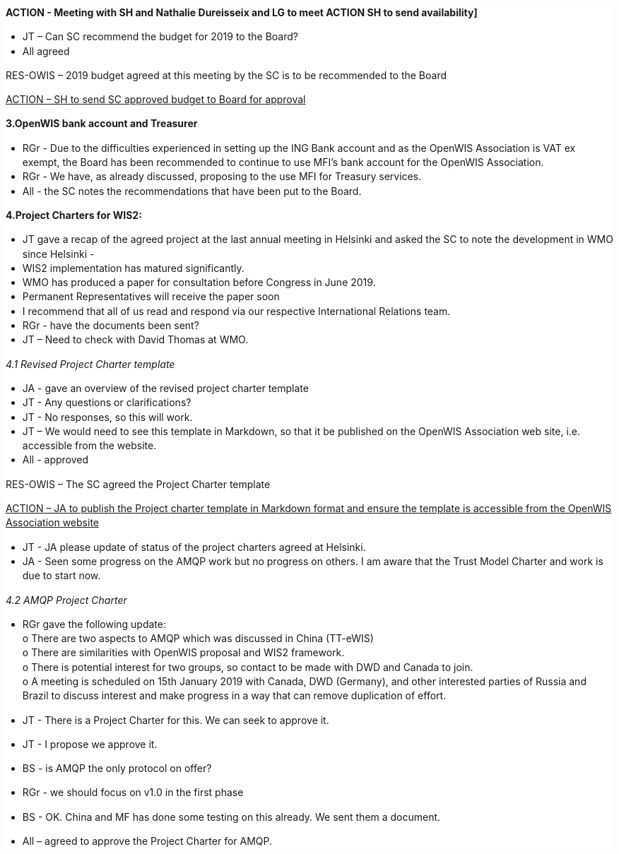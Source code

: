 **ACTION - Meeting with SH and Nathalie Dureisseix and LG to meet ACTION SH to send availability]**

- JT – Can SC recommend the budget for 2019 to the Board?
- All agreed

RES-OWIS – 2019 budget agreed at this meeting by the SC is to be recommended to the Board

[ACTION – SH to send SC approved budget to Board for approval](https://github.com/OpenWIS/openwis-documentation/issues/525)

**3.OpenWIS bank account and Treasurer**

- RGr - Due to the difficulties experienced in setting up the ING Bank account and as the OpenWIS Association is VAT ex exempt, the Board has been recommended to continue to use MFI’s bank account for the OpenWIS Association.
- RGr - We have, as already discussed, proposing to the use MFI for Treasury services.
- All - the SC notes the recommendations that have been put to the Board.

**4.Project Charters for WIS2:**
- JT gave a recap of the agreed project at the last annual meeting in Helsinki and asked the SC to note the development in WMO since Helsinki -
- WIS2 implementation has matured significantly.
- WMO has produced a paper for consultation before Congress in June 2019.
- Permanent Representatives will receive the paper soon
- I recommend that all of us read and respond via our respective International Relations team.
- RGr - have the documents been sent?
- JT – Need to check with David Thomas at WMO.

*4.1 Revised Project Charter template*
- JA - gave an overview of the revised project charter template
- JT - Any questions or clarifications?
- JT - No responses, so this will work.
- JT – We would need to see this template in Markdown, so that it be published on the OpenWIS Association web site, i.e. accessible from the website.
- All - approved

RES-OWIS – The SC agreed the Project Charter template

[ACTION – JA to publish the Project charter template in Markdown format and ensure the template is accessible from the OpenWIS Association website](https://github.com/OpenWIS/openwis-documentation/issues/499#issuecomment-455595618)

- JT - JA please update of status of the project charters agreed at Helsinki.
- JA - Seen some progress on the AMQP work but no progress on others. I am aware that the Trust Model Charter and work is due to start now.

*4.2 AMQP Project Charter*
- RGr gave the following update:  
  o	There are two aspects to AMQP which was discussed in China (TT-eWIS)  
  o	There are similarities with OpenWIS proposal and WIS2 framework.  
  o	There is potential interest for two groups, so contact to be made with DWD and Canada to join.  
  o	A meeting is scheduled on 15th January 2019 with Canada, DWD (Germany), and other interested parties of Russia and Brazil to discuss interest and make progress in a way that can remove duplication of effort.

- JT - There is a Project Charter for this. We can seek to approve it.
- JT - I propose we approve it.
- BS - is AMQP the only protocol on offer?
- RGr - we should focus on v1.0 in the first phase
- BS - OK. China and MF has done some testing on this already. We sent them a document.
- All – agreed to approve the Project Charter for AMQP.
